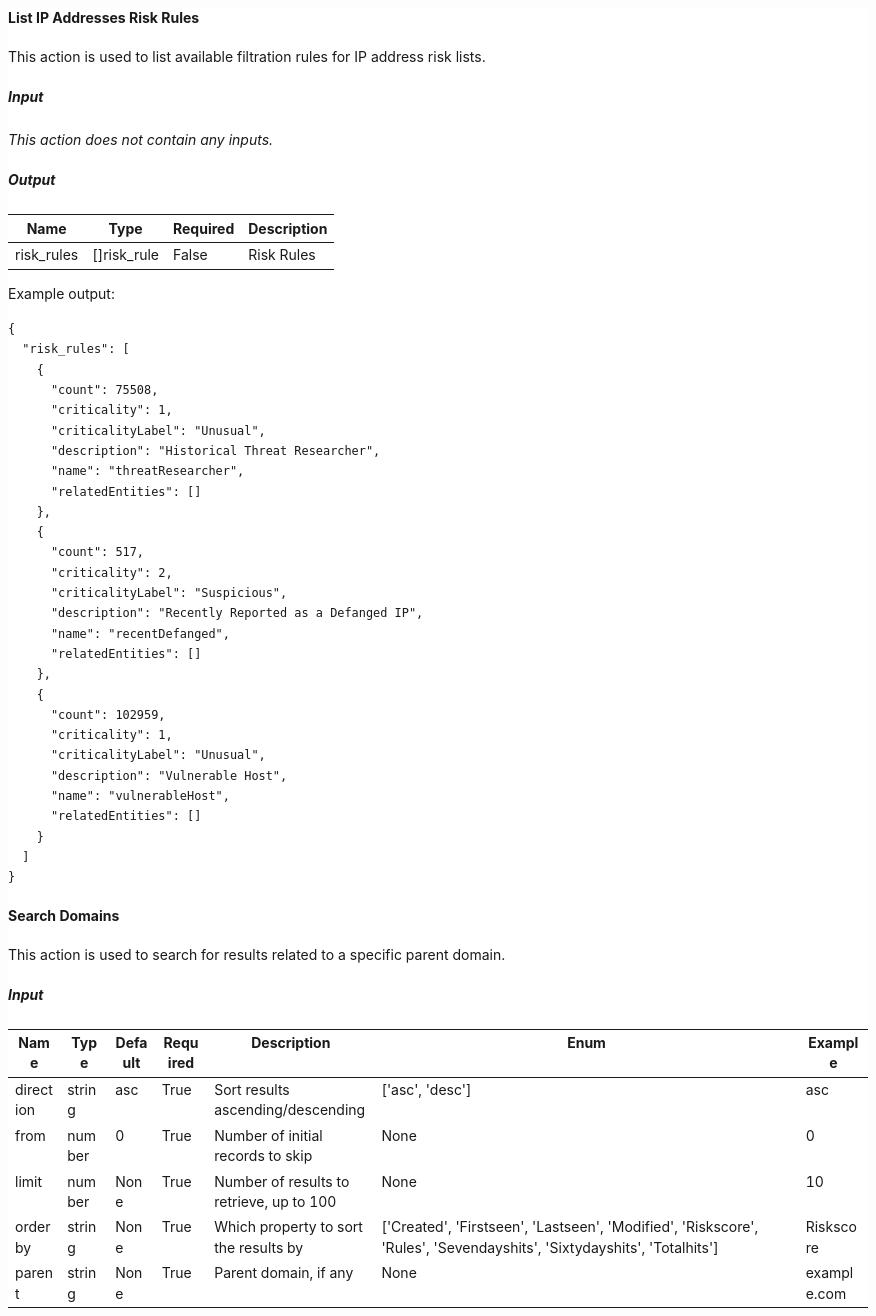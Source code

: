 #### List IP Addresses Risk Rules

This action is used to list available filtration rules for IP address risk lists.

##### Input

_This action does not contain any inputs._

##### Output

|Name|Type|Required|Description|
|----|----|--------|-----------|
|risk_rules|[]risk_rule|False|Risk Rules|

Example output:

```
{
  "risk_rules": [
    {
      "count": 75508,
      "criticality": 1,
      "criticalityLabel": "Unusual",
      "description": "Historical Threat Researcher",
      "name": "threatResearcher",
      "relatedEntities": []
    },
    {
      "count": 517,
      "criticality": 2,
      "criticalityLabel": "Suspicious",
      "description": "Recently Reported as a Defanged IP",
      "name": "recentDefanged",
      "relatedEntities": []
    },
    {
      "count": 102959,
      "criticality": 1,
      "criticalityLabel": "Unusual",
      "description": "Vulnerable Host",
      "name": "vulnerableHost",
      "relatedEntities": []
    }
  ]
}
```

#### Search Domains

This action is used to search for results related to a specific parent domain.

##### Input

|Name|Type|Default|Required|Description|Enum|Example|
|----|----|-------|--------|-----------|----|-------|
|direction|string|asc|True|Sort results ascending/descending|['asc', 'desc']|asc|
|from|number|0|True|Number of initial records to skip|None|0|
|limit|number|None|True|Number of results to retrieve, up to 100|None|10|
|orderby|string|None|True|Which property to sort the results by|['Created', 'Firstseen', 'Lastseen', 'Modified', 'Riskscore', 'Rules', 'Sevendayshits', 'Sixtydayshits', 'Totalhits']|Riskscore|
|parent|string|None|True|Parent domain, if any|None|example.com|
